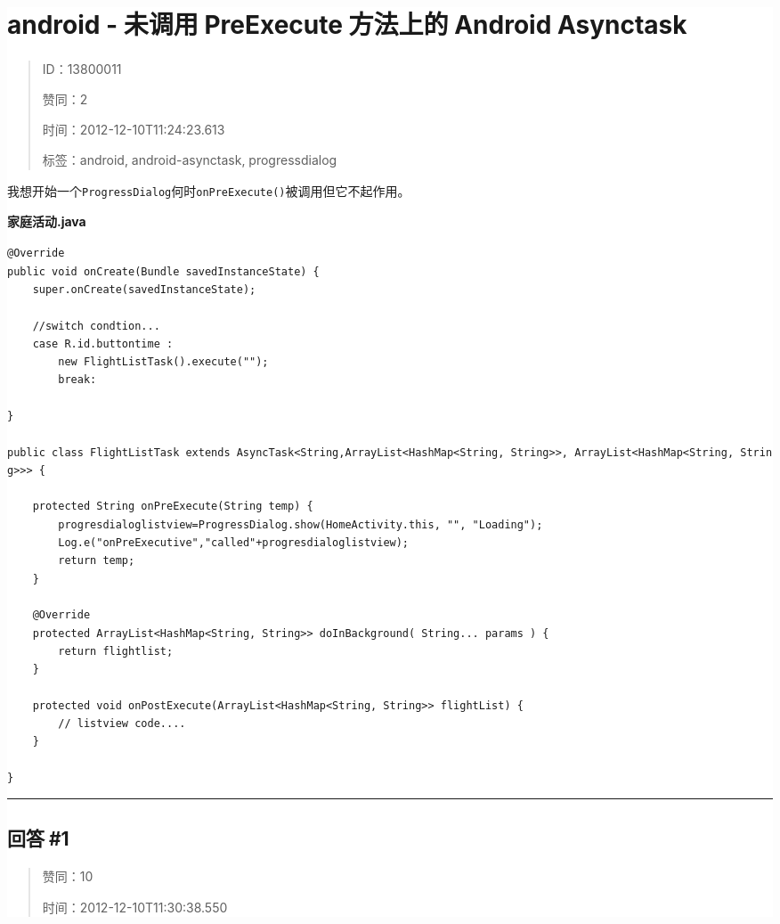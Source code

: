 # android - 未调用 PreExecute 方法上的 Android Asynctask

> ID：13800011
> 
> 赞同：2
> 
> 时间：2012-12-10T11:24:23.613
> 
> 标签：android, android-asynctask, progressdialog

我想开始一个`ProgressDialog`何时`onPreExecute()`被调用但它不起作用。

**家庭活动.java**

```
@Override
public void onCreate(Bundle savedInstanceState) {
    super.onCreate(savedInstanceState);

    //switch condtion...
    case R.id.buttontime :                
        new FlightListTask().execute("");
        break:  

}

public class FlightListTask extends AsyncTask<String,ArrayList<HashMap<String, String>>, ArrayList<HashMap<String, String>>> {

    protected String onPreExecute(String temp) {
        progresdialoglistview=ProgressDialog.show(HomeActivity.this, "", "Loading");
        Log.e("onPreExecutive","called"+progresdialoglistview);
        return temp;
    }

    @Override
    protected ArrayList<HashMap<String, String>> doInBackground( String... params ) {
        return flightlist;
    }

    protected void onPostExecute(ArrayList<HashMap<String, String>> flightList) {
        // listview code....
    }

} 
```

* * *

## 回答 #1

> 赞同：10
> 
> 时间：2012-12-10T11:30:38.550
